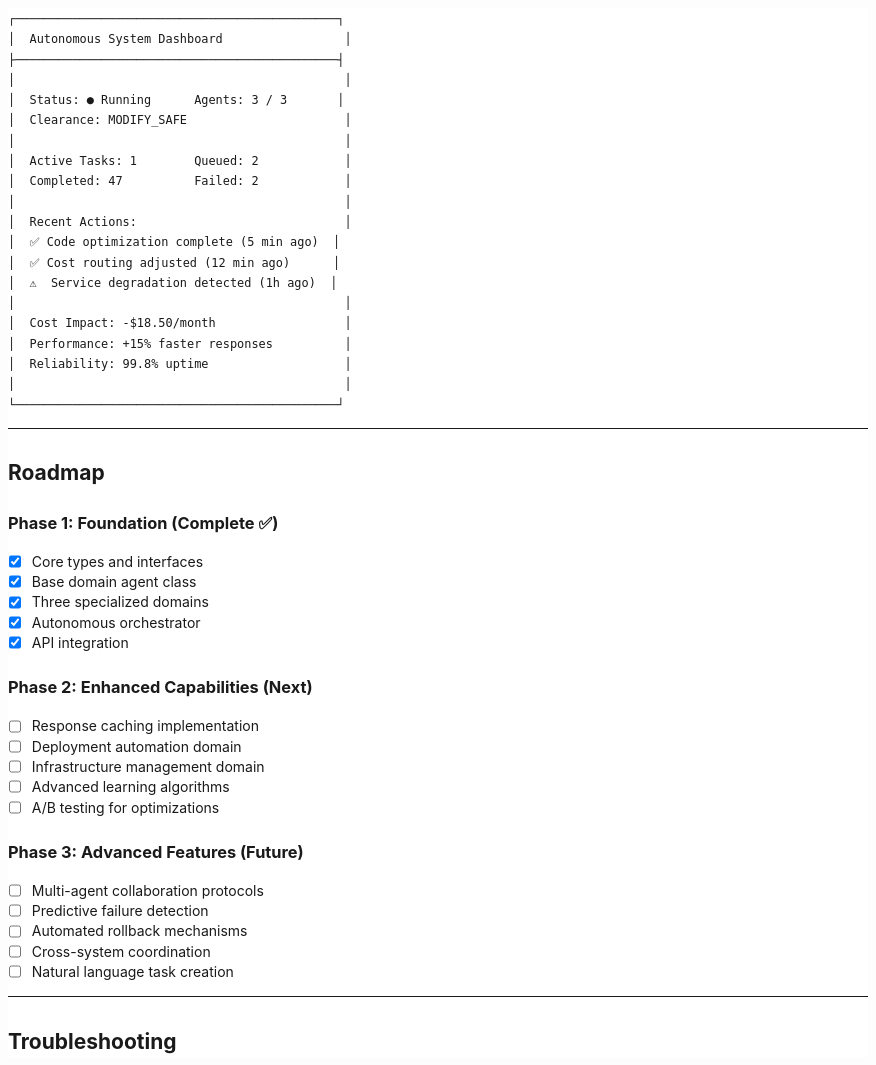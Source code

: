 ```
┌─────────────────────────────────────────────┐
│  Autonomous System Dashboard                 │
├─────────────────────────────────────────────┤
│                                              │
│  Status: ● Running      Agents: 3 / 3       │
│  Clearance: MODIFY_SAFE                      │
│                                              │
│  Active Tasks: 1        Queued: 2            │
│  Completed: 47          Failed: 2            │
│                                              │
│  Recent Actions:                             │
│  ✅ Code optimization complete (5 min ago)  │
│  ✅ Cost routing adjusted (12 min ago)      │
│  ⚠️  Service degradation detected (1h ago)  │
│                                              │
│  Cost Impact: -$18.50/month                  │
│  Performance: +15% faster responses          │
│  Reliability: 99.8% uptime                   │
│                                              │
└─────────────────────────────────────────────┘
```

---

## Roadmap

### Phase 1: Foundation (Complete ✅)
- [x] Core types and interfaces
- [x] Base domain agent class
- [x] Three specialized domains
- [x] Autonomous orchestrator
- [x] API integration

### Phase 2: Enhanced Capabilities (Next)
- [ ] Response caching implementation
- [ ] Deployment automation domain
- [ ] Infrastructure management domain
- [ ] Advanced learning algorithms
- [ ] A/B testing for optimizations

### Phase 3: Advanced Features (Future)
- [ ] Multi-agent collaboration protocols
- [ ] Predictive failure detection
- [ ] Automated rollback mechanisms
- [ ] Cross-system coordination
- [ ] Natural language task creation

---

## Troubleshooting
